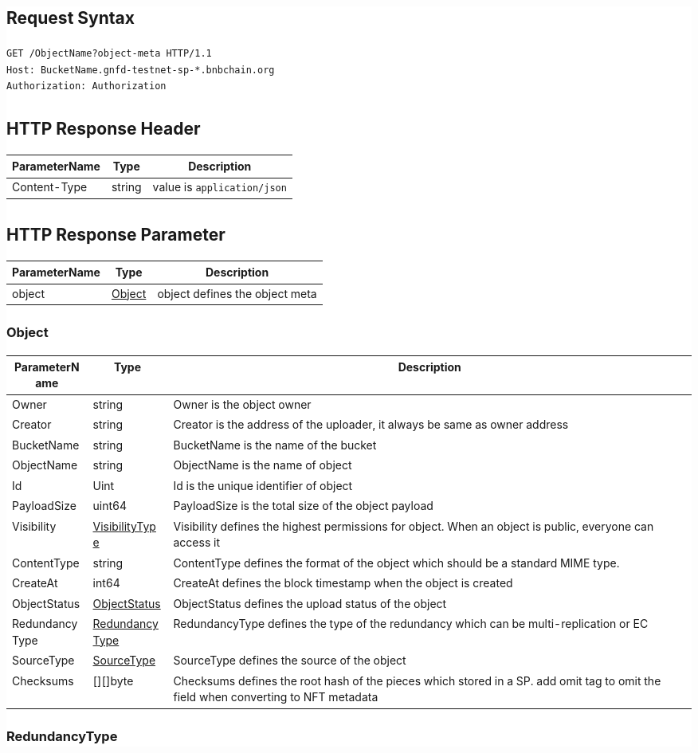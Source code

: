 ## Request Syntax

```HTTP
GET /ObjectName?object-meta HTTP/1.1
Host: BucketName.gnfd-testnet-sp-*.bnbchain.org
Authorization: Authorization
```

## HTTP Response Header

| ParameterName | Type   | Description                 |
|---------------|--------|-----------------------------|
| Content-Type  | string | value is `application/json` |

## HTTP Response Parameter

| ParameterName | Type              | Description                    |
|---------------|-------------------|--------------------------------|
| object        | [Object](#object) | object defines the object meta |


### Object

| ParameterName  | Type                              | Description                                                                                                                        |
|----------------|-----------------------------------|------------------------------------------------------------------------------------------------------------------------------------|
| Owner          | string                            | Owner is the object owner                                                                                                          |
| Creator        | string                            | Creator is the address of the uploader, it always be same as owner address                                                         |
| BucketName     | string                            | BucketName is the name of the bucket                                                                                               |
| ObjectName     | string                            | ObjectName is the name of object                                                                                                   |
| Id             | Uint                              | Id is the unique identifier of object                                                                                              |
| PayloadSize    | uint64                            | PayloadSize is the total size of the object payload                                                                                |
| Visibility     | [VisibilityType](#visibilitytype) | Visibility defines the highest permissions for object. When an object is public, everyone can access it                            |
| ContentType    | string                            | ContentType defines the format of the object which should be a standard MIME type.                                                 |
| CreateAt       | int64                             | CreateAt defines the block timestamp when the object is created                                                                    |
| ObjectStatus   | [ObjectStatus](#objectstatus)     | ObjectStatus defines the upload status of the object                                                                               |
| RedundancyType | [RedundancyType](#redundancytype) | RedundancyType defines the type of the redundancy which can be multi-replication or EC                                             |
| SourceType     | [SourceType](#sourceType)         | SourceType defines the source of the object                                                                                        |
| Checksums      | [][]byte                          | Checksums defines the root hash of the pieces which stored in a SP. add omit tag to omit the field when converting to NFT metadata |

### RedundancyType

